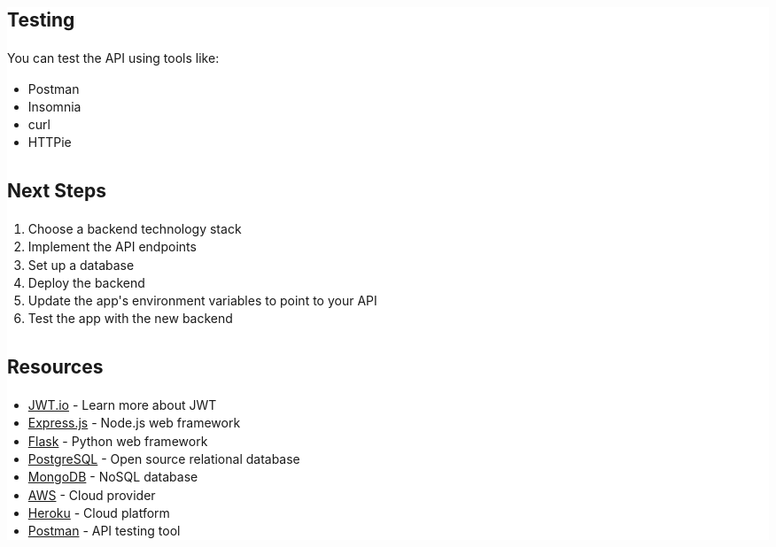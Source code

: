 ## Testing

You can test the API using tools like:

- Postman
- Insomnia
- curl
- HTTPie

## Next Steps

1. Choose a backend technology stack
2. Implement the API endpoints
3. Set up a database
4. Deploy the backend
5. Update the app's environment variables to point to your API
6. Test the app with the new backend

## Resources

- [JWT.io](https://jwt.io/) - Learn more about JWT
- [Express.js](https://expressjs.com/) - Node.js web framework
- [Flask](https://flask.palletsprojects.com/) - Python web framework
- [PostgreSQL](https://www.postgresql.org/) - Open source relational database
- [MongoDB](https://www.mongodb.com/) - NoSQL database
- [AWS](https://aws.amazon.com/) - Cloud provider
- [Heroku](https://www.heroku.com/) - Cloud platform
- [Postman](https://www.postman.com/) - API testing tool
